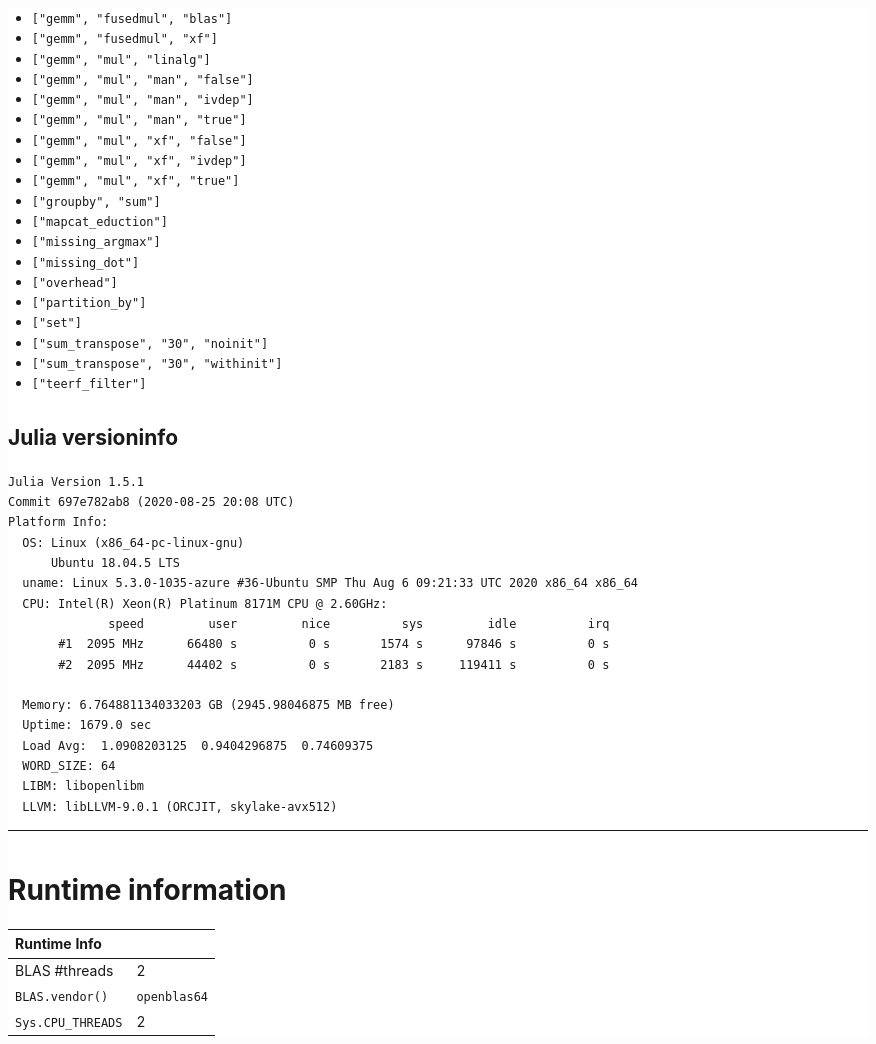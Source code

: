 - `["gemm", "fusedmul", "blas"]`
- `["gemm", "fusedmul", "xf"]`
- `["gemm", "mul", "linalg"]`
- `["gemm", "mul", "man", "false"]`
- `["gemm", "mul", "man", "ivdep"]`
- `["gemm", "mul", "man", "true"]`
- `["gemm", "mul", "xf", "false"]`
- `["gemm", "mul", "xf", "ivdep"]`
- `["gemm", "mul", "xf", "true"]`
- `["groupby", "sum"]`
- `["mapcat_eduction"]`
- `["missing_argmax"]`
- `["missing_dot"]`
- `["overhead"]`
- `["partition_by"]`
- `["set"]`
- `["sum_transpose", "30", "noinit"]`
- `["sum_transpose", "30", "withinit"]`
- `["teerf_filter"]`

## Julia versioninfo
```
Julia Version 1.5.1
Commit 697e782ab8 (2020-08-25 20:08 UTC)
Platform Info:
  OS: Linux (x86_64-pc-linux-gnu)
      Ubuntu 18.04.5 LTS
  uname: Linux 5.3.0-1035-azure #36-Ubuntu SMP Thu Aug 6 09:21:33 UTC 2020 x86_64 x86_64
  CPU: Intel(R) Xeon(R) Platinum 8171M CPU @ 2.60GHz: 
              speed         user         nice          sys         idle          irq
       #1  2095 MHz      66480 s          0 s       1574 s      97846 s          0 s
       #2  2095 MHz      44402 s          0 s       2183 s     119411 s          0 s
       
  Memory: 6.764881134033203 GB (2945.98046875 MB free)
  Uptime: 1679.0 sec
  Load Avg:  1.0908203125  0.9404296875  0.74609375
  WORD_SIZE: 64
  LIBM: libopenlibm
  LLVM: libLLVM-9.0.1 (ORCJIT, skylake-avx512)
```

---
# Runtime information
| Runtime Info | |
|:--|:--|
| BLAS #threads | 2 |
| `BLAS.vendor()` | `openblas64` |
| `Sys.CPU_THREADS` | 2 |
